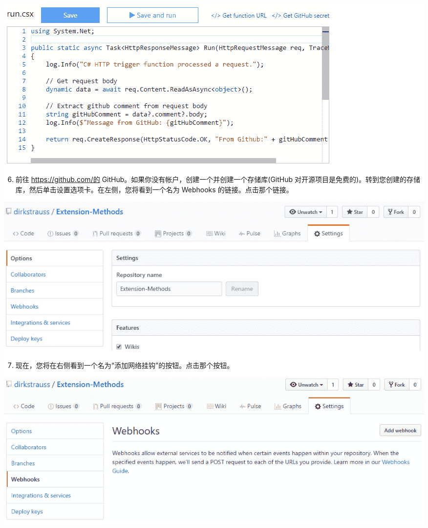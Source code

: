 ![](img/B06434_17_07.jpg)

6.  前往 https://github.com/的 GitHub。如果你没有帐户，创建一个并创建一个存储库(GitHub 对开源项目是免费的)。转到您创建的存储库，然后单击设置选项卡。在左侧，您将看到一个名为 Webhooks 的链接。点击那个链接。

![](img/B06434_17_08.jpg)

7.  现在，您将在右侧看到一个名为“添加网络挂钩”的按钮。点击那个按钮。

![](img/B06434_17_09.jpg)
